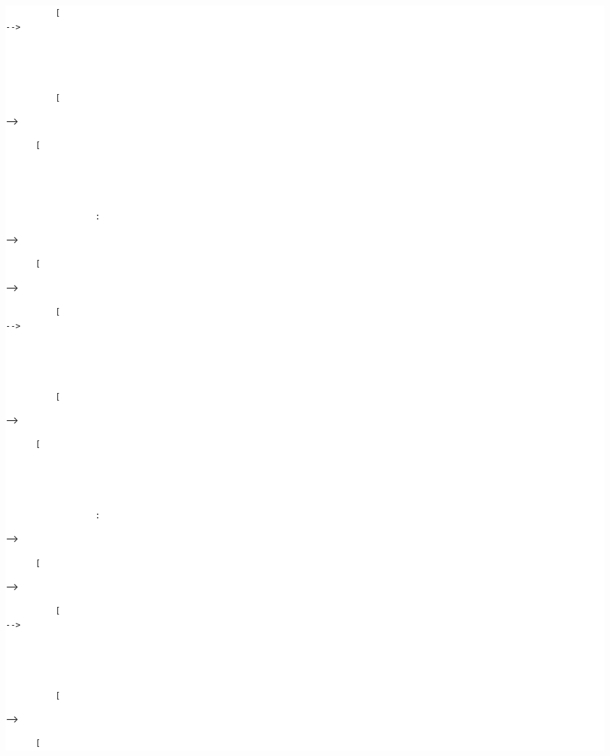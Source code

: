               [
    -->




              [
-->




          [




                      :
-->




          [
 -->




              [
    -->




              [
-->




          [




                      :
-->




          [
 -->




              [
    -->




              [
-->




          [


